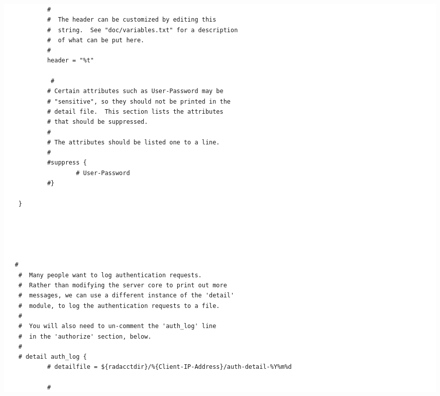                 #
                #  The header can be customized by editing this
                #  string.  See "doc/variables.txt" for a description
                #  of what can be put here.
                #
                header = "%t"

                 #
                # Certain attributes such as User-Password may be
                # "sensitive", so they should not be printed in the
                # detail file.  This section lists the attributes
                # that should be suppressed.
                #
                # The attributes should be listed one to a line.
                #
                #suppress {
                        # User-Password
                #}

        }





       #
        #  Many people want to log authentication requests.
        #  Rather than modifying the server core to print out more
        #  messages, we can use a different instance of the 'detail'
        #  module, to log the authentication requests to a file.
        #
        #  You will also need to un-comment the 'auth_log' line
        #  in the 'authorize' section, below.
        #
        # detail auth_log {
                # detailfile = ${radacctdir}/%{Client-IP-Address}/auth-detail-%Y%m%d

                #